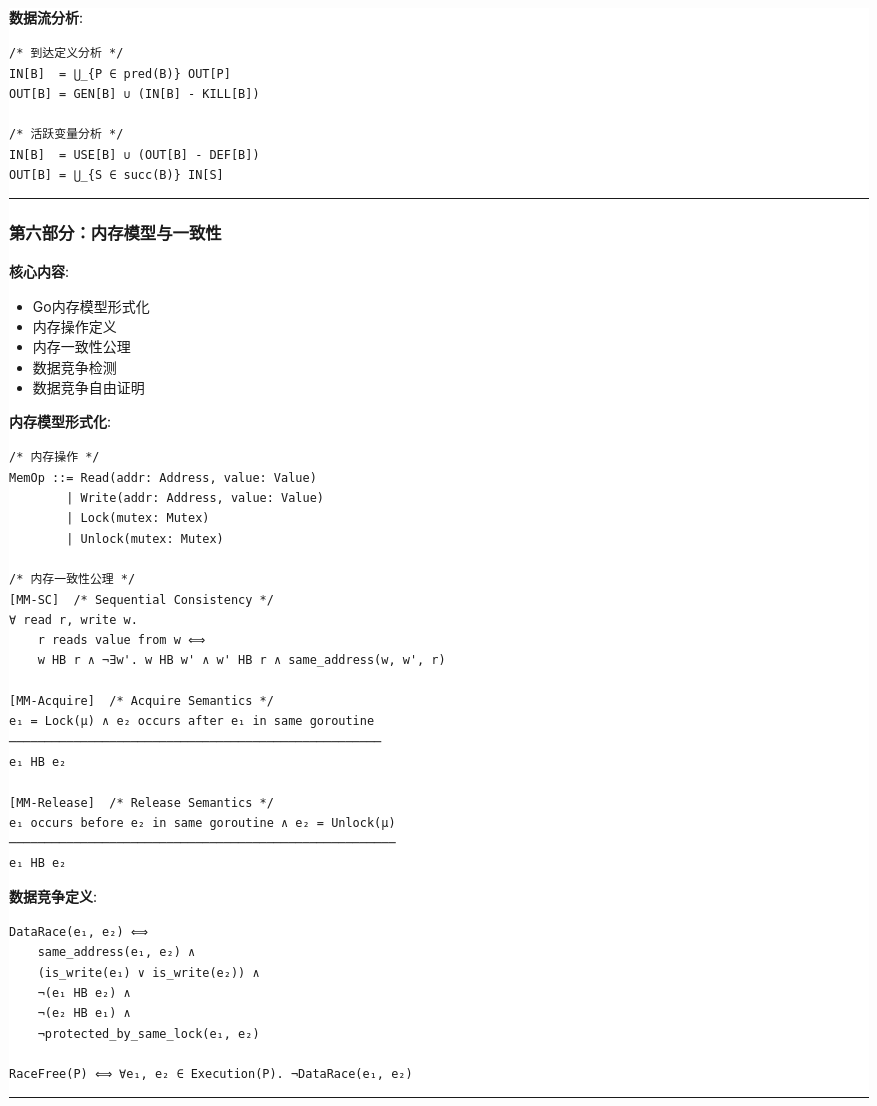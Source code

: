 **数据流分析**:

```mathematical
/* 到达定义分析 */
IN[B]  = ⋃_{P ∈ pred(B)} OUT[P]
OUT[B] = GEN[B] ∪ (IN[B] - KILL[B])

/* 活跃变量分析 */
IN[B]  = USE[B] ∪ (OUT[B] - DEF[B])
OUT[B] = ⋃_{S ∈ succ(B)} IN[S]
```

---

### 第六部分：内存模型与一致性

**核心内容**:

- Go内存模型形式化
- 内存操作定义
- 内存一致性公理
- 数据竞争检测
- 数据竞争自由证明

**内存模型形式化**:

```mathematical
/* 内存操作 */
MemOp ::= Read(addr: Address, value: Value)
        | Write(addr: Address, value: Value)
        | Lock(mutex: Mutex)
        | Unlock(mutex: Mutex)

/* 内存一致性公理 */
[MM-SC]  /* Sequential Consistency */
∀ read r, write w. 
    r reads value from w ⟺ 
    w HB r ∧ ¬∃w'. w HB w' ∧ w' HB r ∧ same_address(w, w', r)

[MM-Acquire]  /* Acquire Semantics */
e₁ = Lock(μ) ∧ e₂ occurs after e₁ in same goroutine
────────────────────────────────────────────────────
e₁ HB e₂

[MM-Release]  /* Release Semantics */
e₁ occurs before e₂ in same goroutine ∧ e₂ = Unlock(μ)
──────────────────────────────────────────────────────
e₁ HB e₂
```

**数据竞争定义**:

```mathematical
DataRace(e₁, e₂) ⟺ 
    same_address(e₁, e₂) ∧
    (is_write(e₁) ∨ is_write(e₂)) ∧
    ¬(e₁ HB e₂) ∧
    ¬(e₂ HB e₁) ∧
    ¬protected_by_same_lock(e₁, e₂)

RaceFree(P) ⟺ ∀e₁, e₂ ∈ Execution(P). ¬DataRace(e₁, e₂)
```

---